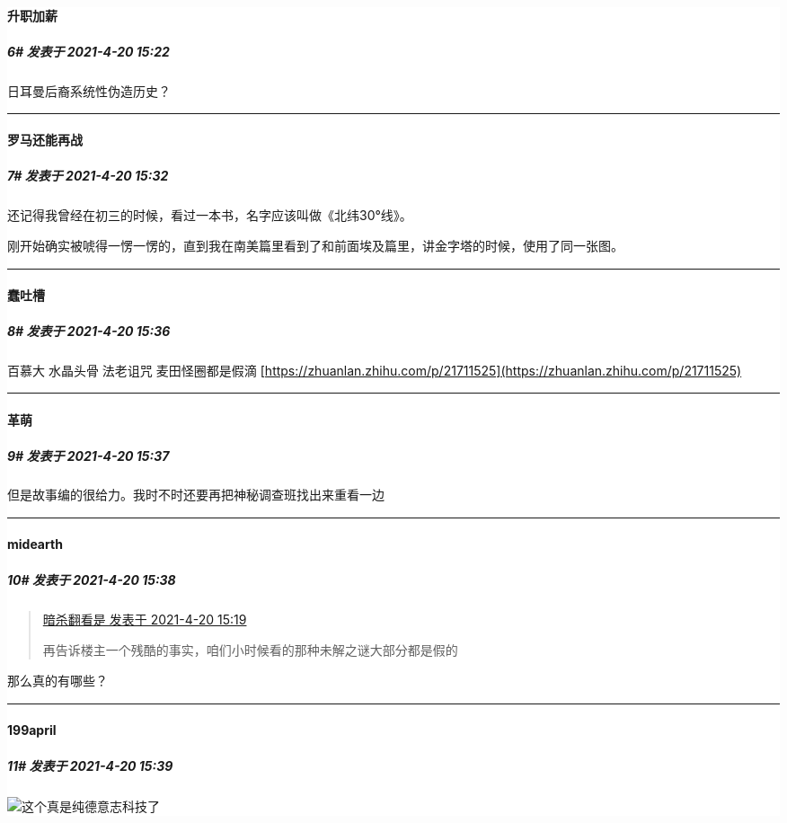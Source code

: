 ####  升职加薪  
##### 6#       发表于 2021-4-20 15:22


日耳曼后裔系统性伪造历史？


*****

####  罗马还能再战  
##### 7#       发表于 2021-4-20 15:32


还记得我曾经在初三的时候，看过一本书，名字应该叫做《北纬30°线》。

刚开始确实被唬得一愣一愣的，直到我在南美篇里看到了和前面埃及篇里，讲金字塔的时候，使用了同一张图。


*****

####  蠢吐槽  
##### 8#       发表于 2021-4-20 15:36


百慕大 水晶头骨 法老诅咒 麦田怪圈都是假滴
[https://zhuanlan.zhihu.com/p/21711525](https://zhuanlan.zhihu.com/p/21711525)


*****

####  革萌  
##### 9#       发表于 2021-4-20 15:37


但是故事编的很给力。我时不时还要再把神秘调查班找出来重看一边


*****

####  midearth  
##### 10#       发表于 2021-4-20 15:38


<blockquote><a href="httphttps://bbs.saraba1st.com/2b/forum.php?mod=redirect&amp;goto=findpost&amp;pid=50999742&amp;ptid=2000032" target="_blank">暗杀翻看是 发表于 2021-4-20 15:19</a>

再告诉楼主一个残酷的事实，咱们小时候看的那种未解之谜大部分都是假的</blockquote>
那么真的有哪些？


*****

####  199april  
##### 11#       发表于 2021-4-20 15:39


<img src="https://static.saraba1st.com/image/smiley/face2017/067.png" referrerpolicy="no-referrer">这个真是纯德意志科技了

